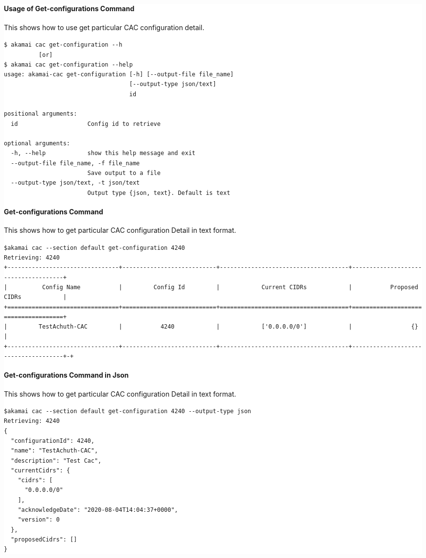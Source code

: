 ```
```


#### Usage of Get-configurations Command
This shows how to use get particular CAC configuration detail.
```
$ akamai cac get-configuration --h
          [or]
$ akamai cac get-configuration --help
usage: akamai-cac get-configuration [-h] [--output-file file_name]
                                    [--output-type json/text]
                                    id

positional arguments:
  id                    Config id to retrieve

optional arguments:
  -h, --help            show this help message and exit
  --output-file file_name, -f file_name
                        Save output to a file
  --output-type json/text, -t json/text
                        Output type {json, text}. Default is text
```


#### Get-configurations Command
This shows how to  get particular CAC configuration Detail in text format.
```
$akamai cac --section default get-configuration 4240
Retrieving: 4240
+--------------------------------+---------------------------+-------------------------------------+-------------------------------------+
|          Config Name           |         Config Id         |            Current CIDRs            |           Proposed CIDRs            |
+================================+===========================+=====================================+=====================================+
|         TestAchuth-CAC         |           4240            |            ['0.0.0.0/0']            |                 {}                  |
+--------------------------------+---------------------------+-------------------------------------+-------------------------------------+-+
```


#### Get-configurations Command in Json
This shows how to  get particular CAC configuration Detail in text format.
```
$akamai cac --section default get-configuration 4240 --output-type json
Retrieving: 4240
{
  "configurationId": 4240,
  "name": "TestAchuth-CAC",
  "description": "Test Cac",
  "currentCidrs": {
    "cidrs": [
      "0.0.0.0/0"
    ],
    "acknowledgeDate": "2020-08-04T14:04:37+0000",
    "version": 0
  },
  "proposedCidrs": []
}

```
